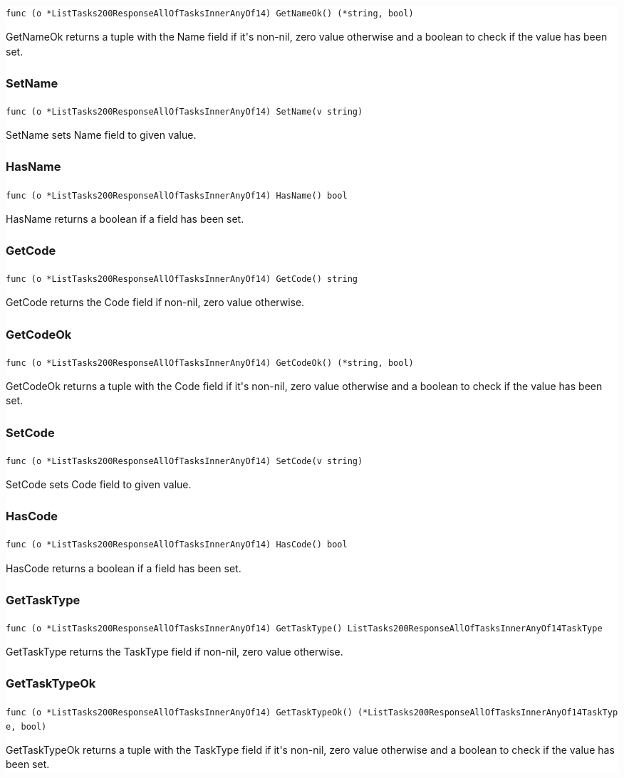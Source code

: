 `func (o *ListTasks200ResponseAllOfTasksInnerAnyOf14) GetNameOk() (*string, bool)`

GetNameOk returns a tuple with the Name field if it's non-nil, zero value otherwise
and a boolean to check if the value has been set.

### SetName

`func (o *ListTasks200ResponseAllOfTasksInnerAnyOf14) SetName(v string)`

SetName sets Name field to given value.

### HasName

`func (o *ListTasks200ResponseAllOfTasksInnerAnyOf14) HasName() bool`

HasName returns a boolean if a field has been set.

### GetCode

`func (o *ListTasks200ResponseAllOfTasksInnerAnyOf14) GetCode() string`

GetCode returns the Code field if non-nil, zero value otherwise.

### GetCodeOk

`func (o *ListTasks200ResponseAllOfTasksInnerAnyOf14) GetCodeOk() (*string, bool)`

GetCodeOk returns a tuple with the Code field if it's non-nil, zero value otherwise
and a boolean to check if the value has been set.

### SetCode

`func (o *ListTasks200ResponseAllOfTasksInnerAnyOf14) SetCode(v string)`

SetCode sets Code field to given value.

### HasCode

`func (o *ListTasks200ResponseAllOfTasksInnerAnyOf14) HasCode() bool`

HasCode returns a boolean if a field has been set.

### GetTaskType

`func (o *ListTasks200ResponseAllOfTasksInnerAnyOf14) GetTaskType() ListTasks200ResponseAllOfTasksInnerAnyOf14TaskType`

GetTaskType returns the TaskType field if non-nil, zero value otherwise.

### GetTaskTypeOk

`func (o *ListTasks200ResponseAllOfTasksInnerAnyOf14) GetTaskTypeOk() (*ListTasks200ResponseAllOfTasksInnerAnyOf14TaskType, bool)`

GetTaskTypeOk returns a tuple with the TaskType field if it's non-nil, zero value otherwise
and a boolean to check if the value has been set.
